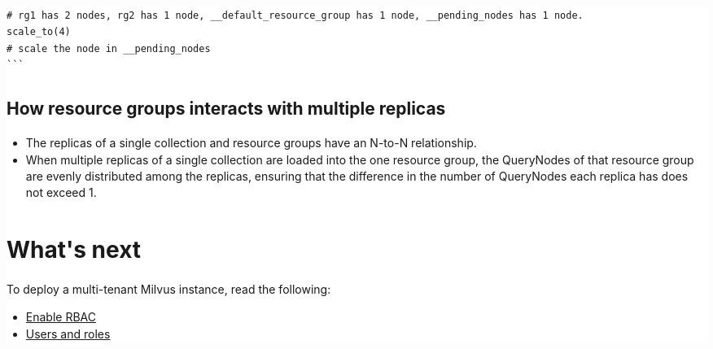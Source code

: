     # rg1 has 2 nodes, rg2 has 1 node, __default_resource_group has 1 node, __pending_nodes has 1 node.
    scale_to(4)
    # scale the node in __pending_nodes
    ```

## How resource groups interacts with multiple replicas

- The replicas of a single collection and resource groups have an N-to-N relationship. 
- When multiple replicas of a single collection are loaded into the one resource group, the QueryNodes of that resource group are evenly distributed among the replicas, ensuring that the difference in the number of QueryNodes each replica has does not exceed 1.

# What's next

To deploy a multi-tenant Milvus instance, read the following:

- [Enable RBAC](rbac.md)
- [Users and roles](users_and_roles.md)
